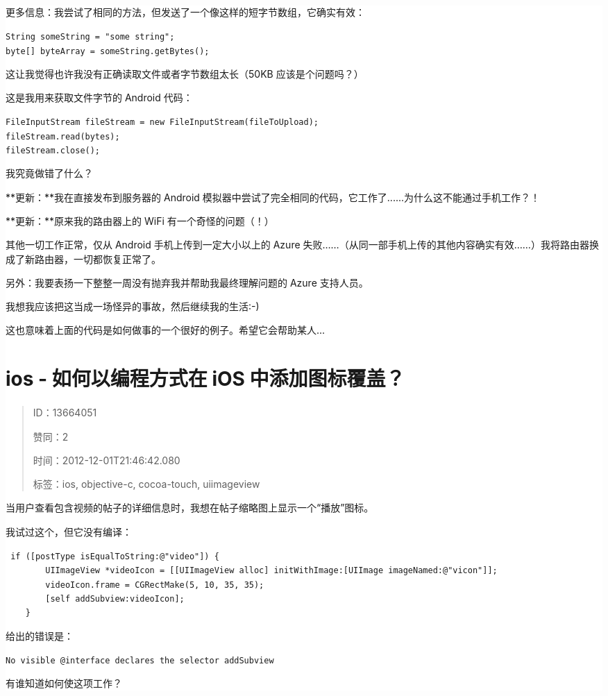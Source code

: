更多信息：我尝试了相同的方法，但发送了一个像这样的短字节数组，它确实有效：

```
String someString = "some string";
byte[] byteArray = someString.getBytes(); 
```

这让我觉得也许我没有正确读取文件或者字节数组太长（50KB 应该是个问题吗？）

这是我用来获取文件字节的 Android 代码：

```
FileInputStream fileStream = new FileInputStream(fileToUpload);
fileStream.read(bytes);
fileStream.close(); 
```

我究竟做错了什么？

**更新：**我在直接发布到服务器的 Android 模拟器中尝试了完全相同的代码，它工作了......为什么这不能通过手机工作？！

**更新：**原来我的路由器上的 WiFi 有一个奇怪的问题（！）

其他一切工作正常，仅从 Android 手机上传到一定大小以上的 Azure 失败……（从同一部手机上传的其他内容确实有效……）我将路由器换成了新路由器，一切都恢复正常了。

另外：我要表扬一下整整一周没有抛弃我并帮助我最终理解问题的 Azure 支持人员。

我想我应该把这当成一场怪异的事故，然后继续我的生活:-)

这也意味着上面的代码是如何做事的一个很好的例子。希望它会帮助某人...

# ios - 如何以编程方式在 iOS 中添加图标覆盖？

> ID：13664051
> 
> 赞同：2
> 
> 时间：2012-12-01T21:46:42.080
> 
> 标签：ios, objective-c, cocoa-touch, uiimageview

当用户查看包含视频的帖子的详细信息时，我想在帖子缩略图上显示一个“播放”图标。

我试过这个，但它没有编译：

```
 if ([postType isEqualToString:@"video"]) {
        UIImageView *videoIcon = [[UIImageView alloc] initWithImage:[UIImage imageNamed:@"vicon"]];
        videoIcon.frame = CGRectMake(5, 10, 35, 35);
        [self addSubview:videoIcon]; 
    } 
```

给出的错误是：

```
No visible @interface declares the selector addSubview 
```

有谁知道如何使这项工作？
